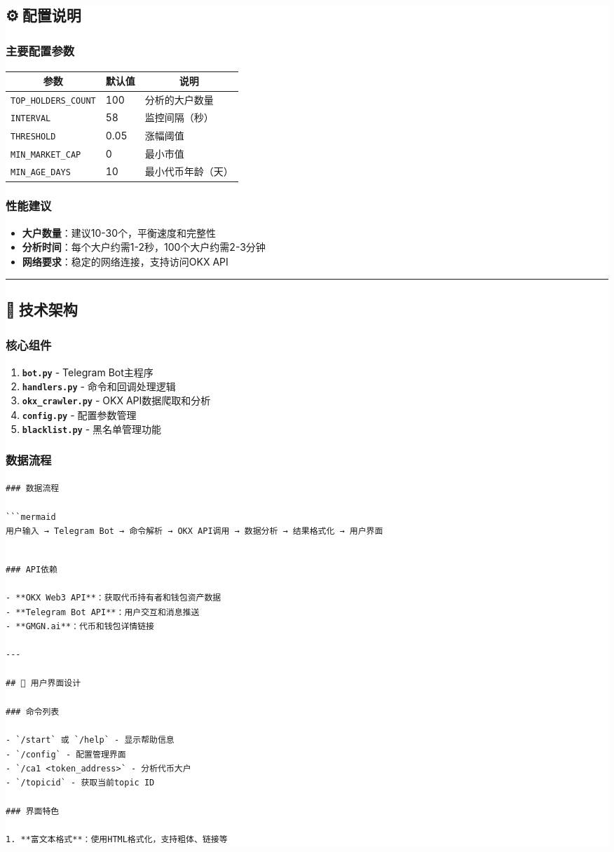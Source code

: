 
## ⚙️ 配置说明

### 主要配置参数

| 参数 | 默认值 | 说明 |
|------|--------|------|
| `TOP_HOLDERS_COUNT` | 100 | 分析的大户数量 |
| `INTERVAL` | 58 | 监控间隔（秒） |
| `THRESHOLD` | 0.05 | 涨幅阈值 |
| `MIN_MARKET_CAP` | 0 | 最小市值 |
| `MIN_AGE_DAYS` | 10 | 最小代币年龄（天） |

### 性能建议

- **大户数量**：建议10-30个，平衡速度和完整性
- **分析时间**：每个大户约需1-2秒，100个大户约需2-3分钟
- **网络要求**：稳定的网络连接，支持访问OKX API

---

## 🔧 技术架构

### 核心组件

1. **`bot.py`** - Telegram Bot主程序
2. **`handlers.py`** - 命令和回调处理逻辑
3. **`okx_crawler.py`** - OKX API数据爬取和分析
4. **`config.py`** - 配置参数管理
5. **`blacklist.py`** - 黑名单管理功能

### 数据流程

```text
### 数据流程

```mermaid
用户输入 → Telegram Bot → 命令解析 → OKX API调用 → 数据分析 → 结果格式化 → 用户界面
```
```

### API依赖

- **OKX Web3 API**：获取代币持有者和钱包资产数据
- **Telegram Bot API**：用户交互和消息推送
- **GMGN.ai**：代币和钱包详情链接

---

## 📱 用户界面设计

### 命令列表

- `/start` 或 `/help` - 显示帮助信息
- `/config` - 配置管理界面
- `/ca1 <token_address>` - 分析代币大户
- `/topicid` - 获取当前topic ID

### 界面特色

1. **富文本格式**：使用HTML格式化，支持粗体、链接等
```